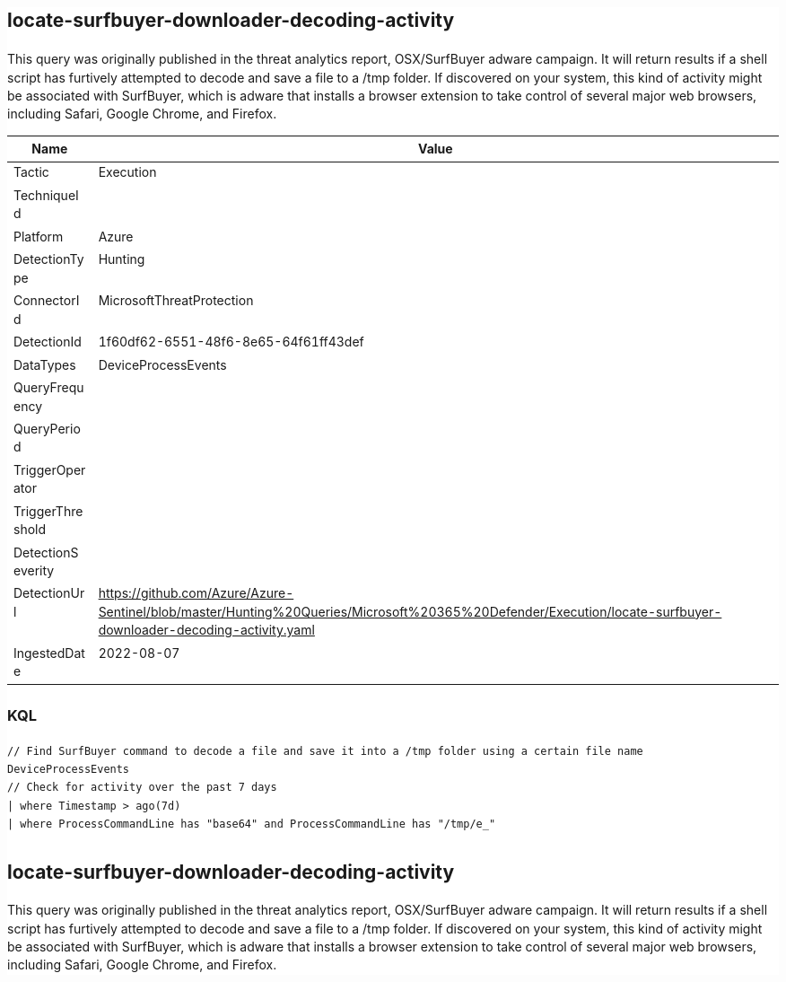 ## locate-surfbuyer-downloader-decoding-activity

This query was originally published in the threat analytics report, OSX/SurfBuyer adware campaign.
It will return results if a shell script has furtively attempted to decode and save a file to a /tmp folder.
If discovered on your system, this kind of activity might be associated with SurfBuyer, which is adware that installs a browser extension to take control of several major web browsers, including Safari, Google Chrome, and Firefox.

|Name | Value |
| --- | --- |
|Tactic | Execution|
|TechniqueId | |
|Platform | Azure|
|DetectionType | Hunting |
|ConnectorId | MicrosoftThreatProtection |
|DetectionId | 1f60df62-6551-48f6-8e65-64f61ff43def |
|DataTypes | DeviceProcessEvents |
|QueryFrequency |  |
|QueryPeriod |  |
|TriggerOperator |  |
|TriggerThreshold |  |
|DetectionSeverity |  |
|DetectionUrl | https://github.com/Azure/Azure-Sentinel/blob/master/Hunting%20Queries/Microsoft%20365%20Defender/Execution/locate-surfbuyer-downloader-decoding-activity.yaml |
|IngestedDate | 2022-08-07 |

### KQL
```kql
// Find SurfBuyer command to decode a file and save it into a /tmp folder using a certain file name
DeviceProcessEvents
// Check for activity over the past 7 days
| where Timestamp > ago(7d)
| where ProcessCommandLine has "base64" and ProcessCommandLine has "/tmp/e_"

```

## locate-surfbuyer-downloader-decoding-activity

This query was originally published in the threat analytics report, OSX/SurfBuyer adware campaign.
It will return results if a shell script has furtively attempted to decode and save a file to a /tmp folder.
If discovered on your system, this kind of activity might be associated with SurfBuyer, which is adware that installs a browser extension to take control of several major web browsers, including Safari, Google Chrome, and Firefox.

